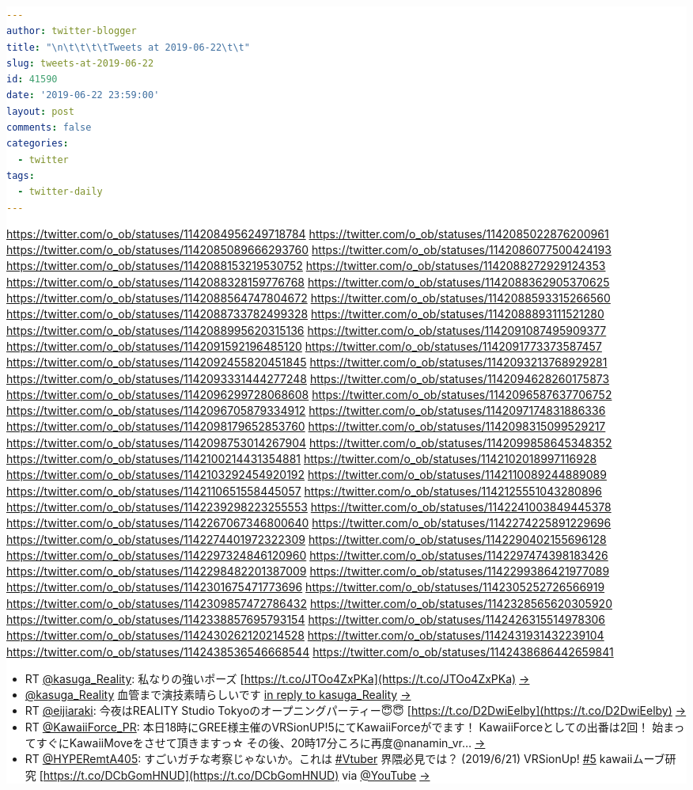 ```yaml
---
author: twitter-blogger
title: "\n\t\t\t\tTweets at 2019-06-22\t\t"
slug: tweets-at-2019-06-22
id: 41590
date: '2019-06-22 23:59:00'
layout: post
comments: false
categories:
  - twitter
tags:
  - twitter-daily
---
```


https://twitter.com/o_ob/statuses/1142084956249718784 https://twitter.com/o_ob/statuses/1142085022876200961 https://twitter.com/o_ob/statuses/1142085089666293760 https://twitter.com/o_ob/statuses/1142086077500424193 https://twitter.com/o_ob/statuses/1142088153219530752 https://twitter.com/o_ob/statuses/1142088272929124353 https://twitter.com/o_ob/statuses/1142088328159776768 https://twitter.com/o_ob/statuses/1142088362905370625 https://twitter.com/o_ob/statuses/1142088564747804672 https://twitter.com/o_ob/statuses/1142088593315266560 https://twitter.com/o_ob/statuses/1142088733782499328 https://twitter.com/o_ob/statuses/1142088893111521280 https://twitter.com/o_ob/statuses/1142088995620315136 https://twitter.com/o_ob/statuses/1142091087495909377 https://twitter.com/o_ob/statuses/1142091592196485120 https://twitter.com/o_ob/statuses/1142091773373587457 https://twitter.com/o_ob/statuses/1142092455820451845 https://twitter.com/o_ob/statuses/1142093213768929281 https://twitter.com/o_ob/statuses/1142093331444277248 https://twitter.com/o_ob/statuses/1142094628260175873 https://twitter.com/o_ob/statuses/1142096299728068608 https://twitter.com/o_ob/statuses/1142096587637706752 https://twitter.com/o_ob/statuses/1142096705879334912 https://twitter.com/o_ob/statuses/1142097174831886336 https://twitter.com/o_ob/statuses/1142098179652853760 https://twitter.com/o_ob/statuses/1142098315099529217 https://twitter.com/o_ob/statuses/1142098753014267904 https://twitter.com/o_ob/statuses/1142099858645348352 https://twitter.com/o_ob/statuses/1142100214431354881 https://twitter.com/o_ob/statuses/1142102018997116928 https://twitter.com/o_ob/statuses/1142103292454920192 https://twitter.com/o_ob/statuses/1142110089244889089 https://twitter.com/o_ob/statuses/1142110651558445057 https://twitter.com/o_ob/statuses/1142125551043280896 https://twitter.com/o_ob/statuses/1142239298223255553 https://twitter.com/o_ob/statuses/1142241003849445378 https://twitter.com/o_ob/statuses/1142267067346800640 https://twitter.com/o_ob/statuses/1142274225891229696 https://twitter.com/o_ob/statuses/1142274401972322309 https://twitter.com/o_ob/statuses/1142290402155696128 https://twitter.com/o_ob/statuses/1142297324846120960 https://twitter.com/o_ob/statuses/1142297474398183426 https://twitter.com/o_ob/statuses/1142298482201387009 https://twitter.com/o_ob/statuses/1142299386421977089 https://twitter.com/o_ob/statuses/1142301675471773696 https://twitter.com/o_ob/statuses/1142305252726566919 https://twitter.com/o_ob/statuses/1142309857472786432 https://twitter.com/o_ob/statuses/1142328565620305920 https://twitter.com/o_ob/statuses/1142338857695793154 https://twitter.com/o_ob/statuses/1142426315514978306 https://twitter.com/o_ob/statuses/1142430262120214528 https://twitter.com/o_ob/statuses/1142431931432239104 https://twitter.com/o_ob/statuses/1142438536546668544 https://twitter.com/o_ob/statuses/1142438686442659841  

*   RT [@kasuga_Reality](https://twitter.com/kasuga_Reality): 私なりの強いポーズ [https://t.co/JTOo4ZxPKa](https://t.co/JTOo4ZxPKa) [->](https://twitter.com/o_ob/statuses/1142084956249718784)
*   [@kasuga_Reality](https://twitter.com/kasuga_Reality) 血管まで演技素晴らしいです [in reply to kasuga_Reality](https://twitter.com/kasuga_Reality/statuses/1142036049486438401) [->](https://twitter.com/o_ob/statuses/1142085022876200961)
*   RT [@eijiaraki](https://twitter.com/eijiaraki): 今夜はREALITY Studio Tokyoのオープニングパーティー😇😇 [https://t.co/D2DwiEelby](https://t.co/D2DwiEelby) [->](https://twitter.com/o_ob/statuses/1142085089666293760)
*   RT [@KawaiiForce_PR](https://twitter.com/KawaiiForce_PR): 本日18時にGREE様主催のVRSionUP!5にてKawaiiForceがでます！ KawaiiForceとしての出番は2回！ 始まってすぐにKawaiiMoveをさせて頂きますっ☆ その後、20時17分ころに再度@nanamin_vr… [->](https://twitter.com/o_ob/statuses/1142086077500424193)
*   RT [@HYPERemtA405](https://twitter.com/HYPERemtA405): すごいガチな考察じゃないか。これは [#Vtuber](https://twitter.com/search?q=%23Vtuber&src=hash) 界隈必見では？ (2019/6/21) VRSionUp! [#5](https://twitter.com/search?q=%235&src=hash) kawaiiムーブ研究 [https://t.co/DCbGomHNUD](https://t.co/DCbGomHNUD) via [@YouTube](https://twitter.com/YouTube) [->](https://twitter.com/o_ob/statuses/1142088153219530752)